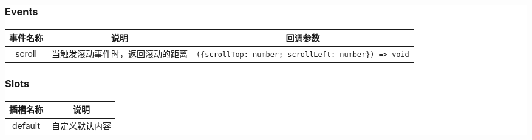 ###  Events

| 事件名称 | 说明 | 回调参数     |
|:--:|--|--|
|scroll|当触发滚动事件时，返回滚动的距离|`({scrollTop: number; scrollLeft: number}) => void`|

###  Slots

| 插槽名称 | 说明 |
|:--:|--|
|default|自定义默认内容|